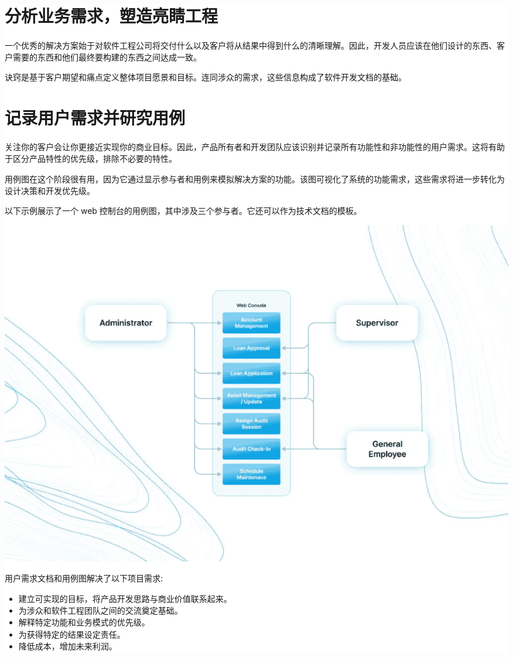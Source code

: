 # 分析业务需求，塑造亮睛工程

一个优秀的解决方案始于对软件工程公司将交付什么以及客户将从结果中得到什么的清晰理解。因此，开发人员应该在他们设计的东西、客户需要的东西和他们最终要构建的东西之间达成一致。

诀窍是基于客户期望和痛点定义整体项目愿景和目标。连同涉众的需求，这些信息构成了软件开发文档的基础。

# 记录用户需求并研究用例

关注你的客户会让你更接近实现你的商业目标。因此，产品所有者和开发团队应该识别并记录所有功能性和非功能性的用户需求。这将有助于区分产品特性的优先级，排除不必要的特性。

用例图在这个阶段很有用，因为它通过显示参与者和用例来模拟解决方案的功能。该图可视化了系统的功能需求，这些需求将进一步转化为设计决策和开发优先级。

以下示例展示了一个 web 控制台的用例图，其中涉及三个参与者。它还可以作为技术文档的模板。

![](img/809e38fef117dbc1a1dfba4a24e04a65.png)

用户需求文档和用例图解决了以下项目需求:

*   建立可实现的目标，将产品开发思路与商业价值联系起来。
*   为涉众和软件工程团队之间的交流奠定基础。
*   解释特定功能和业务模式的优先级。
*   为获得特定的结果设定责任。
*   降低成本，增加未来利润。
